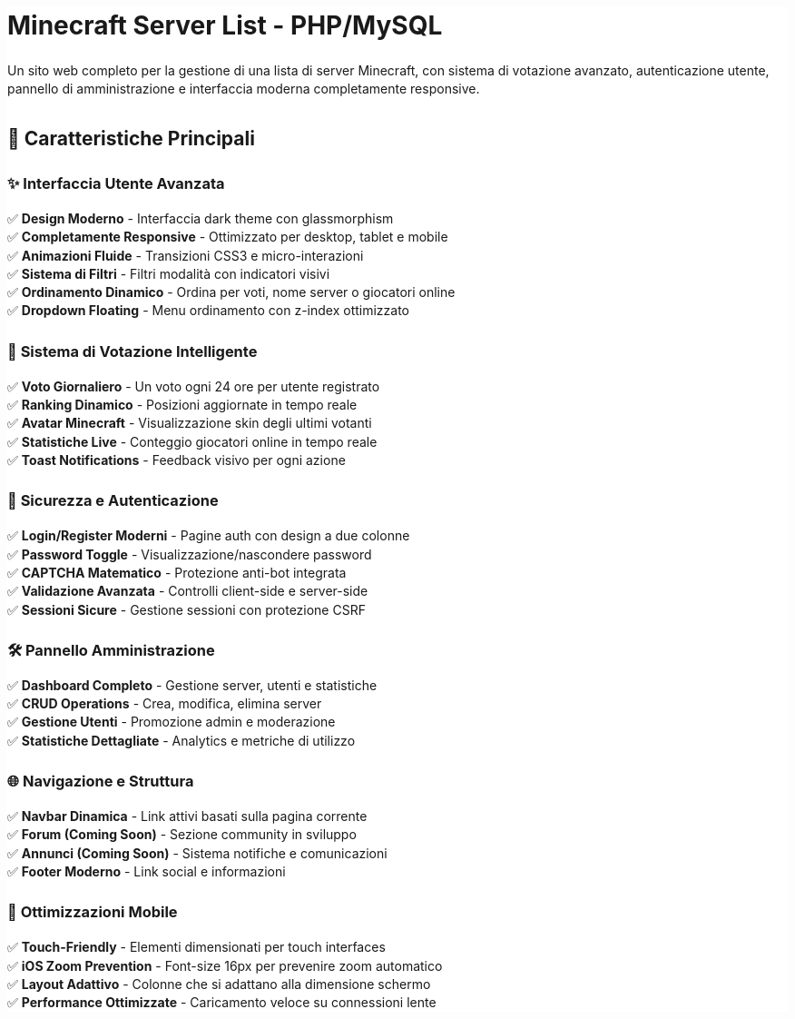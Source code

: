 # Minecraft Server List - PHP/MySQL

Un sito web completo per la gestione di una lista di server Minecraft, con sistema di votazione avanzato, autenticazione utente, pannello di amministrazione e interfaccia moderna completamente responsive.

## 🚀 Caratteristiche Principali

### ✨ **Interfaccia Utente Avanzata**
✅ **Design Moderno** - Interfaccia dark theme con glassmorphism  
✅ **Completamente Responsive** - Ottimizzato per desktop, tablet e mobile  
✅ **Animazioni Fluide** - Transizioni CSS3 e micro-interazioni  
✅ **Sistema di Filtri** - Filtri modalità con indicatori visivi  
✅ **Ordinamento Dinamico** - Ordina per voti, nome server o giocatori online  
✅ **Dropdown Floating** - Menu ordinamento con z-index ottimizzato  

### 🎯 **Sistema di Votazione Intelligente**
✅ **Voto Giornaliero** - Un voto ogni 24 ore per utente registrato  
✅ **Ranking Dinamico** - Posizioni aggiornate in tempo reale  
✅ **Avatar Minecraft** - Visualizzazione skin degli ultimi votanti  
✅ **Statistiche Live** - Conteggio giocatori online in tempo reale  
✅ **Toast Notifications** - Feedback visivo per ogni azione  

### 🔐 **Sicurezza e Autenticazione**
✅ **Login/Register Moderni** - Pagine auth con design a due colonne  
✅ **Password Toggle** - Visualizzazione/nascondere password  
✅ **CAPTCHA Matematico** - Protezione anti-bot integrata  
✅ **Validazione Avanzata** - Controlli client-side e server-side  
✅ **Sessioni Sicure** - Gestione sessioni con protezione CSRF  

### 🛠️ **Pannello Amministrazione**
✅ **Dashboard Completo** - Gestione server, utenti e statistiche  
✅ **CRUD Operations** - Crea, modifica, elimina server  
✅ **Gestione Utenti** - Promozione admin e moderazione  
✅ **Statistiche Dettagliate** - Analytics e metriche di utilizzo  

### 🌐 **Navigazione e Struttura**
✅ **Navbar Dinamica** - Link attivi basati sulla pagina corrente  
✅ **Forum (Coming Soon)** - Sezione community in sviluppo  
✅ **Annunci (Coming Soon)** - Sistema notifiche e comunicazioni  
✅ **Footer Moderno** - Link social e informazioni  

### 📱 **Ottimizzazioni Mobile**
✅ **Touch-Friendly** - Elementi dimensionati per touch interfaces  
✅ **iOS Zoom Prevention** - Font-size 16px per prevenire zoom automatico  
✅ **Layout Adattivo** - Colonne che si adattano alla dimensione schermo  
✅ **Performance Ottimizzate** - Caricamento veloce su connessioni lente  
